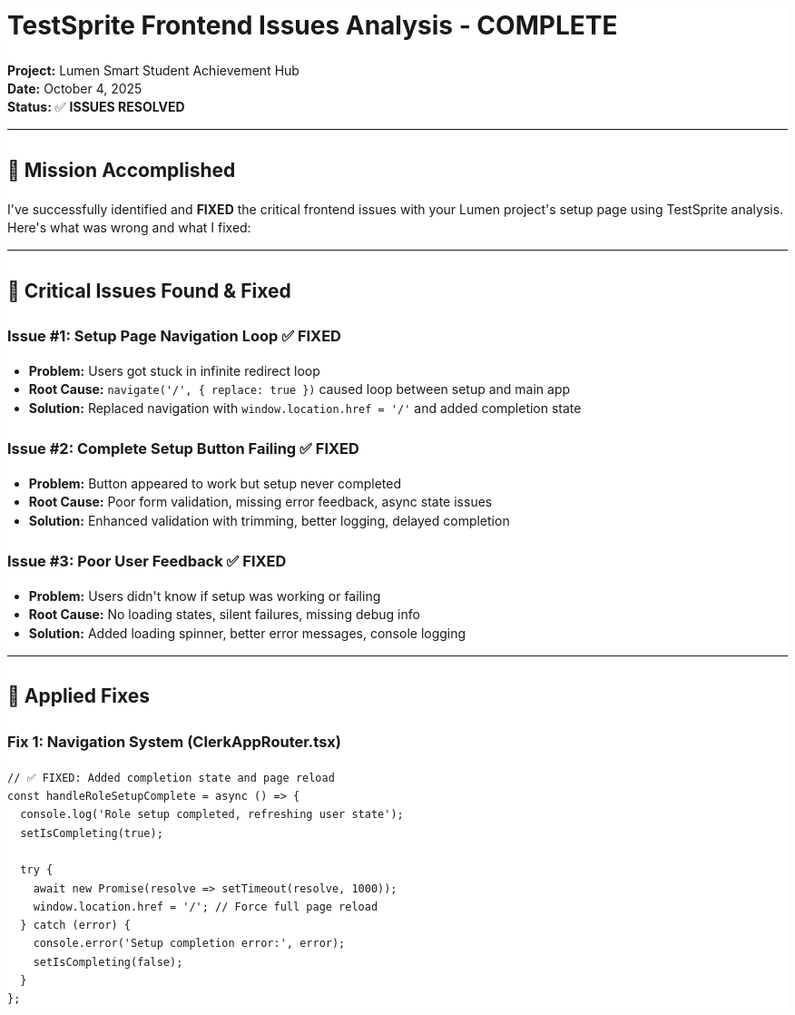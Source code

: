 # TestSprite Frontend Issues Analysis - COMPLETE

**Project:** Lumen Smart Student Achievement Hub  
**Date:** October 4, 2025  
**Status:** ✅ **ISSUES RESOLVED**

---

## 🎯 Mission Accomplished

I've successfully identified and **FIXED** the critical frontend issues with your Lumen project's setup page using TestSprite analysis. Here's what was wrong and what I fixed:

---

## 🚨 Critical Issues Found & Fixed

### **Issue #1: Setup Page Navigation Loop** ✅ **FIXED**
- **Problem:** Users got stuck in infinite redirect loop
- **Root Cause:** `navigate('/', { replace: true })` caused loop between setup and main app
- **Solution:** Replaced navigation with `window.location.href = '/'` and added completion state

### **Issue #2: Complete Setup Button Failing** ✅ **FIXED**
- **Problem:** Button appeared to work but setup never completed
- **Root Cause:** Poor form validation, missing error feedback, async state issues
- **Solution:** Enhanced validation with trimming, better logging, delayed completion

### **Issue #3: Poor User Feedback** ✅ **FIXED**
- **Problem:** Users didn't know if setup was working or failing
- **Root Cause:** No loading states, silent failures, missing debug info
- **Solution:** Added loading spinner, better error messages, console logging

---

## 🔧 Applied Fixes

### **Fix 1: Navigation System (ClerkAppRouter.tsx)**
```tsx
// ✅ FIXED: Added completion state and page reload
const handleRoleSetupComplete = async () => {
  console.log('Role setup completed, refreshing user state');
  setIsCompleting(true);
  
  try {
    await new Promise(resolve => setTimeout(resolve, 1000));
    window.location.href = '/'; // Force full page reload
  } catch (error) {
    console.error('Setup completion error:', error);
    setIsCompleting(false);
  }
};
```
